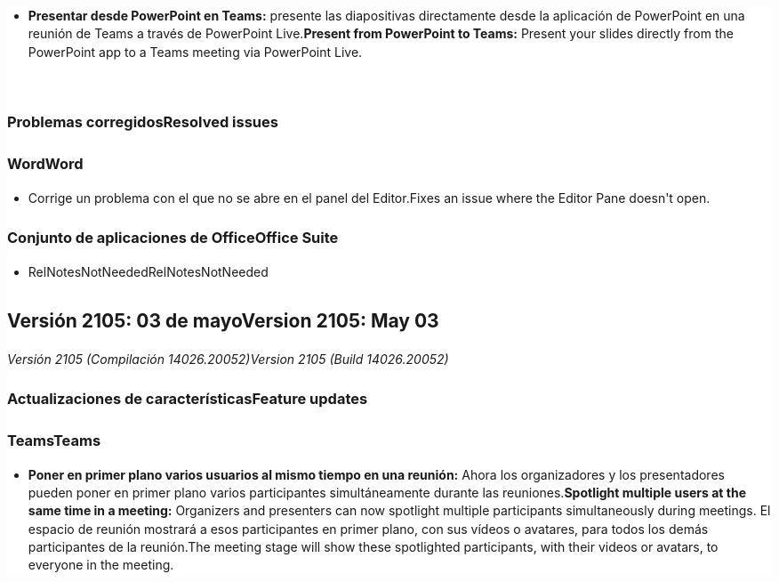 - <span data-ttu-id="00d3f-417">**Presentar desde PowerPoint en Teams:** presente las diapositivas directamente desde la aplicación de PowerPoint en una reunión de Teams a través de PowerPoint Live.</span><span class="sxs-lookup"><span data-stu-id="00d3f-417">**Present from PowerPoint to Teams:** Present your slides directly from the PowerPoint app to a Teams meeting via PowerPoint Live.</span></span>


[//]: # (NO QUITAR OPCIONES DETALLES CONTENIDO FINAL)

<br/>

[//]: # (NO QUITAR ERRORES DETALLES CONTENIDO INICIO)

### <a name="resolved-issues"></a><span data-ttu-id="00d3f-420">Problemas corregidos</span><span class="sxs-lookup"><span data-stu-id="00d3f-420">Resolved issues</span></span>
### <a name="word"></a><span data-ttu-id="00d3f-421">Word</span><span class="sxs-lookup"><span data-stu-id="00d3f-421">Word</span></span>

- <span data-ttu-id="00d3f-422">Corrige un problema con el que no se abre en el panel del Editor.</span><span class="sxs-lookup"><span data-stu-id="00d3f-422">Fixes an issue where the Editor Pane doesn't open.</span></span>


### <a name="office-suite"></a><span data-ttu-id="00d3f-423">Conjunto de aplicaciones de Office</span><span class="sxs-lookup"><span data-stu-id="00d3f-423">Office Suite</span></span>

- <span data-ttu-id="00d3f-424">RelNotesNotNeeded</span><span class="sxs-lookup"><span data-stu-id="00d3f-424">RelNotesNotNeeded</span></span>



[//]: # (NO QUITAR DETALLES DE ERROR DEL CONTENIDO FINAL)

## <a name="version-2105-may-03"></a><span data-ttu-id="00d3f-426">Versión 2105: 03 de mayo</span><span class="sxs-lookup"><span data-stu-id="00d3f-426">Version 2105: May 03</span></span>
<span data-ttu-id="00d3f-427">*Versión 2105 (Compilación 14026.20052)*</span><span class="sxs-lookup"><span data-stu-id="00d3f-427">*Version 2105 (Build 14026.20052)*</span></span>

[//]: # (NO QUITAR OPCIONES DETALLES CONTENIDO INICIO)

### <a name="feature-updates"></a><span data-ttu-id="00d3f-429">Actualizaciones de características</span><span class="sxs-lookup"><span data-stu-id="00d3f-429">Feature updates</span></span>
### <a name="teams"></a><span data-ttu-id="00d3f-430">Teams</span><span class="sxs-lookup"><span data-stu-id="00d3f-430">Teams</span></span>

- <span data-ttu-id="00d3f-431">**Poner en primer plano varios usuarios al mismo tiempo en una reunión:** Ahora los organizadores y los presentadores pueden poner en primer plano varios participantes simultáneamente durante las reuniones.</span><span class="sxs-lookup"><span data-stu-id="00d3f-431">**Spotlight multiple users at the same time in a meeting:** Organizers and presenters can now spotlight multiple participants simultaneously during meetings.</span></span> <span data-ttu-id="00d3f-432">El espacio de reunión mostrará a esos participantes en primer plano, con sus vídeos o avatares, para todos los demás participantes de la reunión.</span><span class="sxs-lookup"><span data-stu-id="00d3f-432">The meeting stage will show these spotlighted participants, with their videos or avatars, to everyone in the meeting.</span></span>


[//]: # (NO ELIMINAR)
[//]: # (NO QUITAR ERRORES DETALLES CONTENIDO FINAL)
